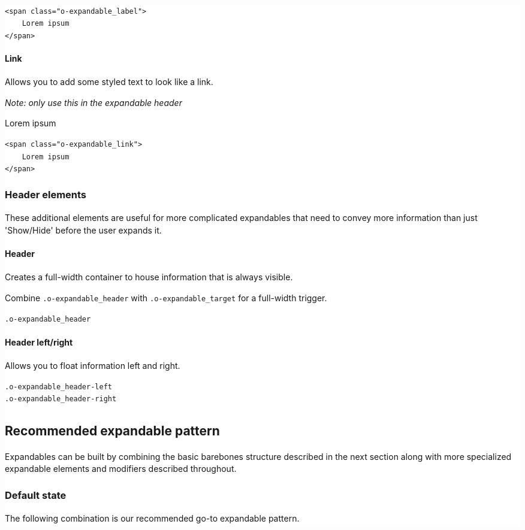 ```
<span class="o-expandable_label">
    Lorem ipsum
</span>
```

#### Link

Allows you to add some styled text to look like a link.

_Note: only use this in the expandable header_

<span class="o-expandable_link">
    Lorem ipsum
</span>

```
<span class="o-expandable_link">
    Lorem ipsum
</span>
```

### Header elements

These additional elements are useful for more complicated expandables that need
to convey more information than just 'Show/Hide' before the user expands it.

#### Header

Creates a full-width container to house information that is always visible.

Combine `.o-expandable_header` with `.o-expandable_target` for a full-width
trigger.

```
.o-expandable_header
```

#### Header left/right

Allows you to float information left and right.

```
.o-expandable_header-left
.o-expandable_header-right
```


## Recommended expandable pattern

Expandables can be built by combining the basic barebones structure described
in the next section along with more specialized expandable elements
and modifiers described throughout.

### Default state

The following combination is our recommended go-to expandable pattern.
